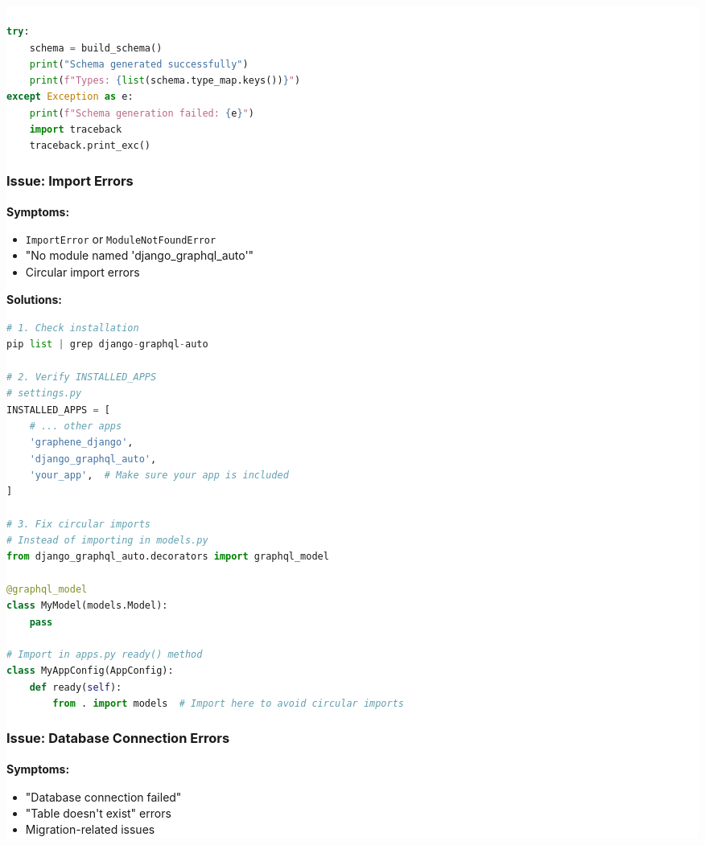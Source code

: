 ```python

try:
    schema = build_schema()
    print("Schema generated successfully")
    print(f"Types: {list(schema.type_map.keys())}")
except Exception as e:
    print(f"Schema generation failed: {e}")
    import traceback
    traceback.print_exc()
```

### Issue: Import Errors

**Symptoms:**
- `ImportError` or `ModuleNotFoundError`
- "No module named 'django_graphql_auto'"
- Circular import errors

**Solutions:**

```python
# 1. Check installation
pip list | grep django-graphql-auto

# 2. Verify INSTALLED_APPS
# settings.py
INSTALLED_APPS = [
    # ... other apps
    'graphene_django',
    'django_graphql_auto',
    'your_app',  # Make sure your app is included
]

# 3. Fix circular imports
# Instead of importing in models.py
from django_graphql_auto.decorators import graphql_model

@graphql_model
class MyModel(models.Model):
    pass

# Import in apps.py ready() method
class MyAppConfig(AppConfig):
    def ready(self):
        from . import models  # Import here to avoid circular imports
```

### Issue: Database Connection Errors

**Symptoms:**
- "Database connection failed"
- "Table doesn't exist" errors
- Migration-related issues
